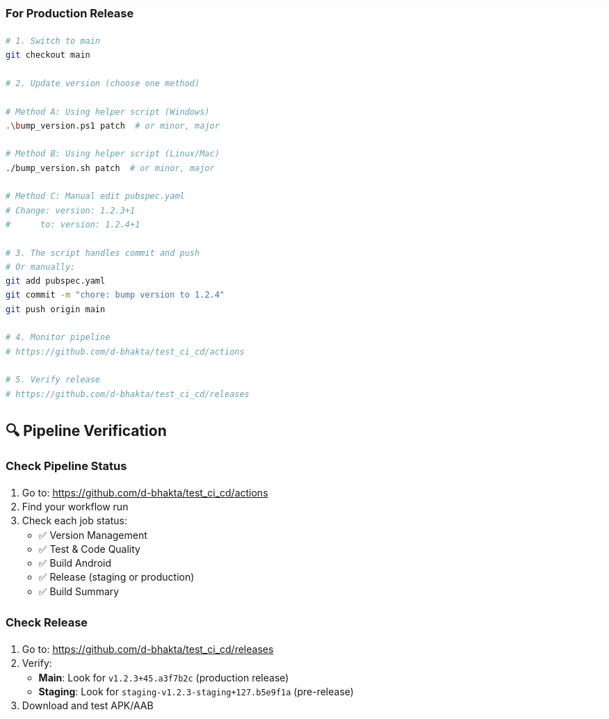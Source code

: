 ### For Production Release

```bash
# 1. Switch to main
git checkout main

# 2. Update version (choose one method)

# Method A: Using helper script (Windows)
.\bump_version.ps1 patch  # or minor, major

# Method B: Using helper script (Linux/Mac)
./bump_version.sh patch  # or minor, major

# Method C: Manual edit pubspec.yaml
# Change: version: 1.2.3+1
#      to: version: 1.2.4+1

# 3. The script handles commit and push
# Or manually:
git add pubspec.yaml
git commit -m "chore: bump version to 1.2.4"
git push origin main

# 4. Monitor pipeline
# https://github.com/d-bhakta/test_ci_cd/actions

# 5. Verify release
# https://github.com/d-bhakta/test_ci_cd/releases
```

## 🔍 Pipeline Verification

### Check Pipeline Status

1. Go to: https://github.com/d-bhakta/test_ci_cd/actions
2. Find your workflow run
3. Check each job status:
    - ✅ Version Management
    - ✅ Test & Code Quality
    - ✅ Build Android
    - ✅ Release (staging or production)
    - ✅ Build Summary

### Check Release

1. Go to: https://github.com/d-bhakta/test_ci_cd/releases
2. Verify:
    - **Main**: Look for `v1.2.3+45.a3f7b2c` (production release)
    - **Staging**: Look for `staging-v1.2.3-staging+127.b5e9f1a` (pre-release)
3. Download and test APK/AAB

